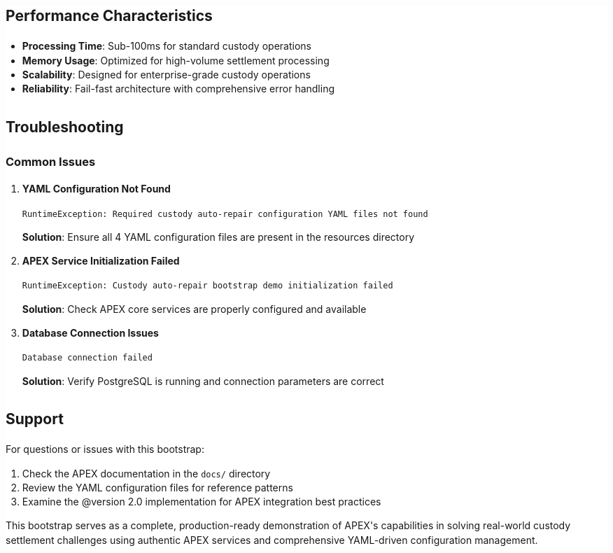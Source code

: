 ## Performance Characteristics

- **Processing Time**: Sub-100ms for standard custody operations
- **Memory Usage**: Optimized for high-volume settlement processing
- **Scalability**: Designed for enterprise-grade custody operations
- **Reliability**: Fail-fast architecture with comprehensive error handling

## Troubleshooting

### Common Issues

1. **YAML Configuration Not Found**
   ```
   RuntimeException: Required custody auto-repair configuration YAML files not found
   ```
   **Solution**: Ensure all 4 YAML configuration files are present in the resources directory

2. **APEX Service Initialization Failed**
   ```
   RuntimeException: Custody auto-repair bootstrap demo initialization failed
   ```
   **Solution**: Check APEX core services are properly configured and available

3. **Database Connection Issues**
   ```
   Database connection failed
   ```
   **Solution**: Verify PostgreSQL is running and connection parameters are correct

## Support

For questions or issues with this bootstrap:
1. Check the APEX documentation in the `docs/` directory
2. Review the YAML configuration files for reference patterns
3. Examine the @version 2.0 implementation for APEX integration best practices

This bootstrap serves as a complete, production-ready demonstration of APEX's capabilities in solving real-world custody settlement challenges using authentic APEX services and comprehensive YAML-driven configuration management.
